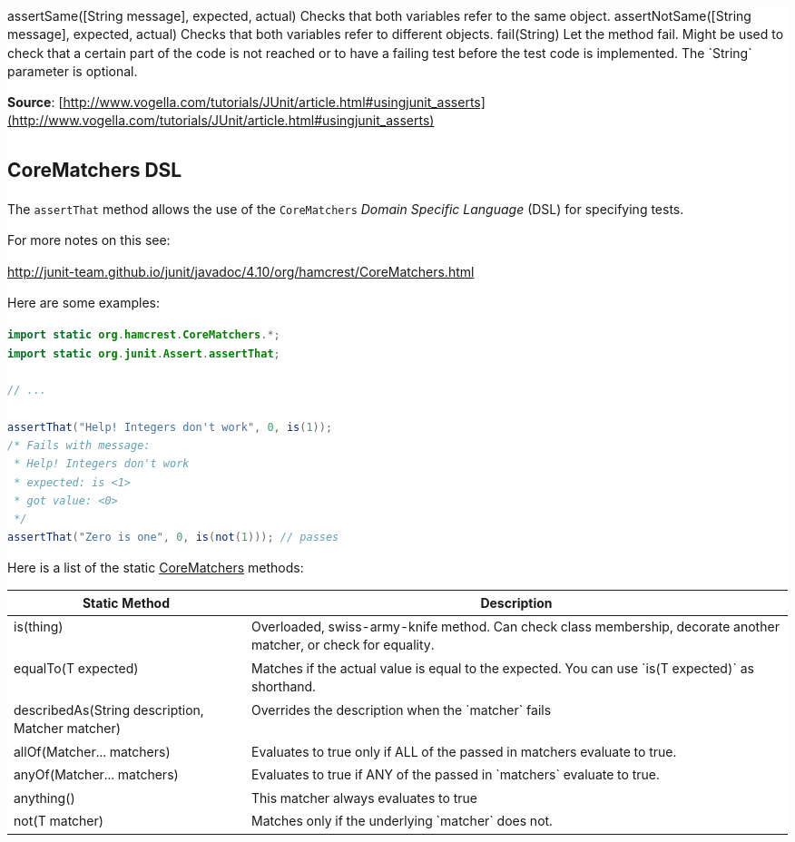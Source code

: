 <tr><td>assertSame([String message], expected, actual)</td><td>    Checks that both variables refer to the same object.</td></tr>
<tr><td>assertNotSame([String message], expected, actual)</td><td>    Checks that both variables refer to different objects.</td></tr>
<tr><td>fail(String)</td><td>    Let the method fail. Might be used to check that a certain part of the code is not reached or to have a failing test before the test code is implemented. The `String` parameter is optional.</td></tr>
</tbody>
</table>

**Source**: [http://www.vogella.com/tutorials/JUnit/article.html#usingjunit_asserts](http://www.vogella.com/tutorials/JUnit/article.html#usingjunit_asserts)

## CoreMatchers DSL

The `assertThat` method allows the use of the `CoreMatchers` *Domain Specific Language* (DSL) for specifying tests.

For more notes on this see:

http://junit-team.github.io/junit/javadoc/4.10/org/hamcrest/CoreMatchers.html

Here are some examples:

```java
import static org.hamcrest.CoreMatchers.*;
import static org.junit.Assert.assertThat;

// ...

assertThat("Help! Integers don't work", 0, is(1));
/* Fails with message:
 * Help! Integers don't work
 * expected: is <1>
 * got value: <0>
 */
assertThat("Zero is one", 0, is(not(1))); // passes
```

Here is a list of the static [CoreMatchers][3] methods:

<table>
<thead>
<tr><th>Static Method</th><th>Description</th></tr>
</thead>
<tbody>
<tr><td>is(thing)</td><td>Overloaded, swiss-army-knife method.  Can check class membership, decorate another matcher, or check for equality.</td></tr>
<tr><td>equalTo(T expected)</td><td>Matches if the actual value is equal to the expected.  You can use `is(T expected)` as shorthand.</td></tr>
<tr><td>describedAs(String description, Matcher<T> matcher)</td><td>Overrides the description when the `matcher` fails</td></tr>
<tr><td>allOf(Matcher<T>... matchers)</td><td>Evaluates to true only if ALL of the passed in matchers evaluate to true.</td></tr>
<tr><td>anyOf(Matcher<T>... matchers)</td><td>Evaluates to true if ANY of the passed in `matchers` evaluate to true.</td></tr>
<tr><td>anything()</td><td>This matcher always evaluates to true</td></tr>
<tr><td>not(T matcher)</td><td>Matches only if the underlying `matcher` does not.</td></tr>
</tbody>
</table>


[1]: http://junit.org/junit4/
[2]: http://junit.sourceforge.net/javadoc/org/junit/matchers/JUnitMatchers.html
[3]: http://junit-team.github.io/junit/javadoc/4.10/org/hamcrest/CoreMatchers.html
